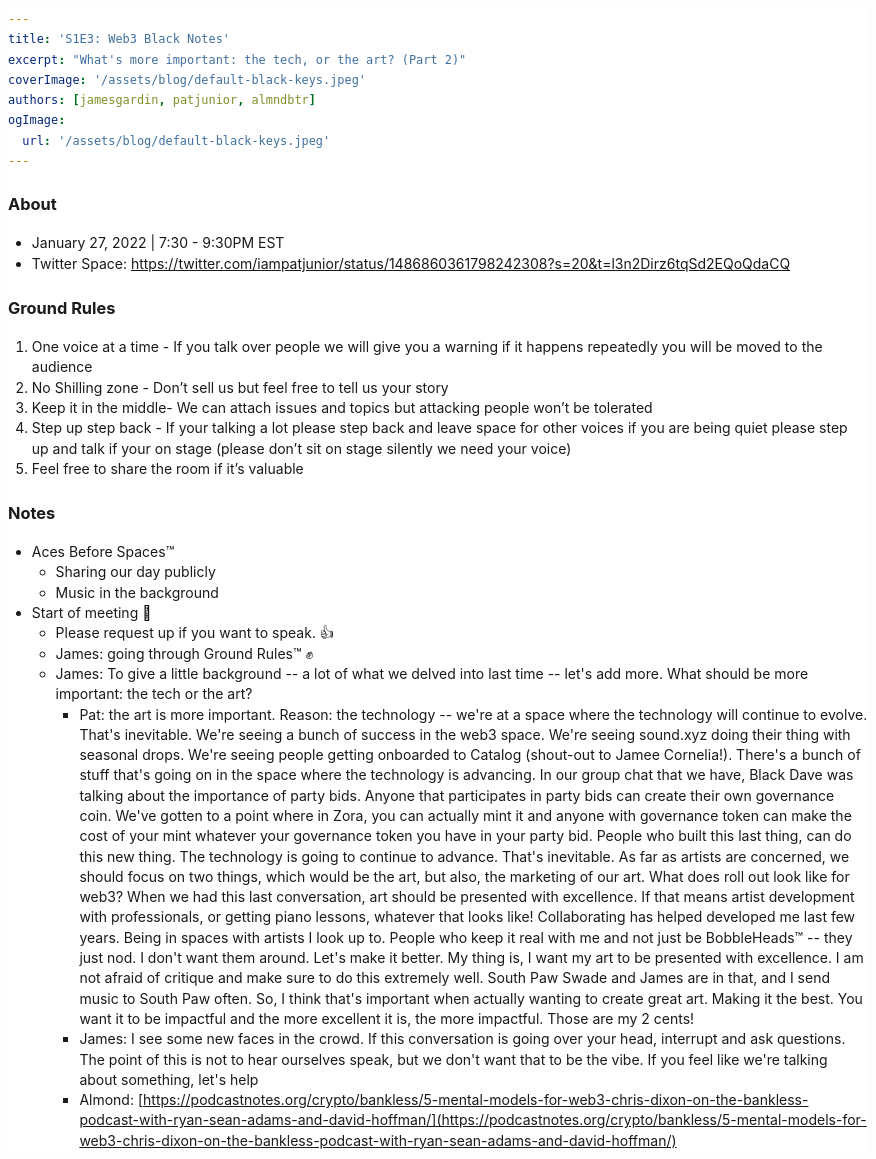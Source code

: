 ```yaml
---
title: 'S1E3: Web3 Black Notes'
excerpt: "What's more important: the tech, or the art? (Part 2)"
coverImage: '/assets/blog/default-black-keys.jpeg'
authors: [jamesgardin, patjunior, almndbtr]
ogImage:
  url: '/assets/blog/default-black-keys.jpeg'
---
```


### About



* January 27, 2022 | 7:30 - 9:30PM EST
* Twitter Space: https://twitter.com/iampatjunior/status/1486860361798242308?s=20&t=l3n2Dirz6tqSd2EQoQdaCQ

### Ground Rules

1. One voice at a time - If you talk over people we will give you a warning if it happens repeatedly you will be moved to the audience
2. No Shilling zone - Don’t sell us but feel free to tell us your story
3. Keep it in the middle- We can attach issues and topics but attacking people won’t be tolerated
4. Step up step back - If your talking a lot please step back and leave space for other voices if you are being quiet please step up and talk if your on stage (please don’t sit on stage silently we need your voice)
5. Feel free to share the room if it’s valuable

### Notes

* Aces Before Spaces™️&#x20;
  * Sharing our day publicly
  * Music in the background
* Start of meeting :tada:
  * Please request up if you want to speak. :thumbsup:
  * James: going through Ground Rules™️ ✊
  * James: To give a little background -- a lot of what we delved into last time -- let's add more. What should be more important: the tech or the art?
    * Pat: the art is more important. Reason: the technology -- we're at a space where the technology will continue to evolve. That's inevitable. We're seeing a bunch of success in the web3 space. We're seeing sound.xyz doing their thing with seasonal drops. We're seeing people getting onboarded to Catalog (shout-out to Jamee Cornelia!). There's a bunch of stuff that's going on in the space where the technology is advancing. In our group chat that we have, Black Dave was talking about the importance of party bids. Anyone that participates in party bids can create their own governance coin. We've gotten to a point where in Zora, you can actually mint it and anyone with governance token can make the cost of your mint whatever your governance token you have in your party bid. People who built this last thing, can do this new thing. The technology is going to continue to advance. That's inevitable. As far as artists are concerned, we should focus on two things, which would be the art, but also, the marketing of our art. What does roll out look like for web3? When we had this last conversation, art should be presented with excellence. If that means artist development with professionals, or getting piano lessons, whatever that looks like! Collaborating has helped developed me last few years. Being in spaces with artists I look up to. People who keep it real with me and not just be BobbleHeads™️ -- they just nod. I don't want them around. Let's make it better. My thing is, I want my art to be presented with excellence. I am not afraid of critique and make sure to do this extremely well. South Paw Swade and James are in that, and I send music to South Paw often. So, I think that's important when actually wanting to create great art. Making it the best. You want it to be impactful and the more excellent it is, the more impactful. Those are my 2 cents!
    * James: I see some new faces in the crowd. If this conversation is going over your head, interrupt and ask questions. The point of this is not to hear ourselves speak, but we don't want that to be the vibe. If you feel like we're talking about something, let's help&#x20;
    * Almond: [https://podcastnotes.org/crypto/bankless/5-mental-models-for-web3-chris-dixon-on-the-bankless-podcast-with-ryan-sean-adams-and-david-hoffman/](https://podcastnotes.org/crypto/bankless/5-mental-models-for-web3-chris-dixon-on-the-bankless-podcast-with-ryan-sean-adams-and-david-hoffman/)